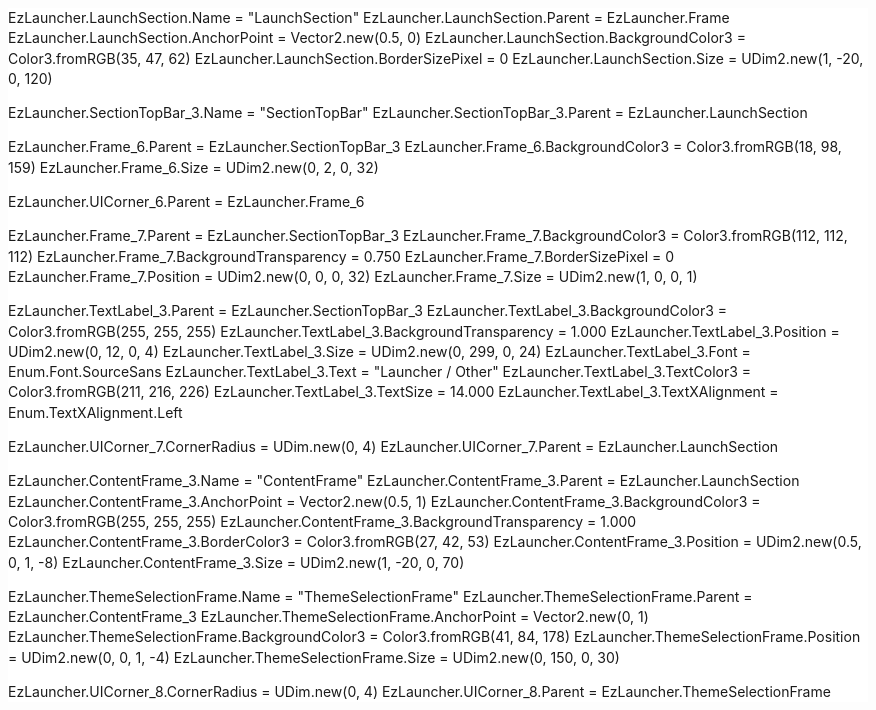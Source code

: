 EzLauncher.LaunchSection.Name = "LaunchSection"
EzLauncher.LaunchSection.Parent = EzLauncher.Frame
EzLauncher.LaunchSection.AnchorPoint = Vector2.new(0.5, 0)
EzLauncher.LaunchSection.BackgroundColor3 = Color3.fromRGB(35, 47, 62)
EzLauncher.LaunchSection.BorderSizePixel = 0
EzLauncher.LaunchSection.Size = UDim2.new(1, -20, 0, 120)

EzLauncher.SectionTopBar_3.Name = "SectionTopBar"
EzLauncher.SectionTopBar_3.Parent = EzLauncher.LaunchSection

EzLauncher.Frame_6.Parent = EzLauncher.SectionTopBar_3
EzLauncher.Frame_6.BackgroundColor3 = Color3.fromRGB(18, 98, 159)
EzLauncher.Frame_6.Size = UDim2.new(0, 2, 0, 32)

EzLauncher.UICorner_6.Parent = EzLauncher.Frame_6

EzLauncher.Frame_7.Parent = EzLauncher.SectionTopBar_3
EzLauncher.Frame_7.BackgroundColor3 = Color3.fromRGB(112, 112, 112)
EzLauncher.Frame_7.BackgroundTransparency = 0.750
EzLauncher.Frame_7.BorderSizePixel = 0
EzLauncher.Frame_7.Position = UDim2.new(0, 0, 0, 32)
EzLauncher.Frame_7.Size = UDim2.new(1, 0, 0, 1)

EzLauncher.TextLabel_3.Parent = EzLauncher.SectionTopBar_3
EzLauncher.TextLabel_3.BackgroundColor3 = Color3.fromRGB(255, 255, 255)
EzLauncher.TextLabel_3.BackgroundTransparency = 1.000
EzLauncher.TextLabel_3.Position = UDim2.new(0, 12, 0, 4)
EzLauncher.TextLabel_3.Size = UDim2.new(0, 299, 0, 24)
EzLauncher.TextLabel_3.Font = Enum.Font.SourceSans
EzLauncher.TextLabel_3.Text = "Launcher / Other"
EzLauncher.TextLabel_3.TextColor3 = Color3.fromRGB(211, 216, 226)
EzLauncher.TextLabel_3.TextSize = 14.000
EzLauncher.TextLabel_3.TextXAlignment = Enum.TextXAlignment.Left

EzLauncher.UICorner_7.CornerRadius = UDim.new(0, 4)
EzLauncher.UICorner_7.Parent = EzLauncher.LaunchSection

EzLauncher.ContentFrame_3.Name = "ContentFrame"
EzLauncher.ContentFrame_3.Parent = EzLauncher.LaunchSection
EzLauncher.ContentFrame_3.AnchorPoint = Vector2.new(0.5, 1)
EzLauncher.ContentFrame_3.BackgroundColor3 = Color3.fromRGB(255, 255, 255)
EzLauncher.ContentFrame_3.BackgroundTransparency = 1.000
EzLauncher.ContentFrame_3.BorderColor3 = Color3.fromRGB(27, 42, 53)
EzLauncher.ContentFrame_3.Position = UDim2.new(0.5, 0, 1, -8)
EzLauncher.ContentFrame_3.Size = UDim2.new(1, -20, 0, 70)

EzLauncher.ThemeSelectionFrame.Name = "ThemeSelectionFrame"
EzLauncher.ThemeSelectionFrame.Parent = EzLauncher.ContentFrame_3
EzLauncher.ThemeSelectionFrame.AnchorPoint = Vector2.new(0, 1)
EzLauncher.ThemeSelectionFrame.BackgroundColor3 = Color3.fromRGB(41, 84, 178)
EzLauncher.ThemeSelectionFrame.Position = UDim2.new(0, 0, 1, -4)
EzLauncher.ThemeSelectionFrame.Size = UDim2.new(0, 150, 0, 30)

EzLauncher.UICorner_8.CornerRadius = UDim.new(0, 4)
EzLauncher.UICorner_8.Parent = EzLauncher.ThemeSelectionFrame
